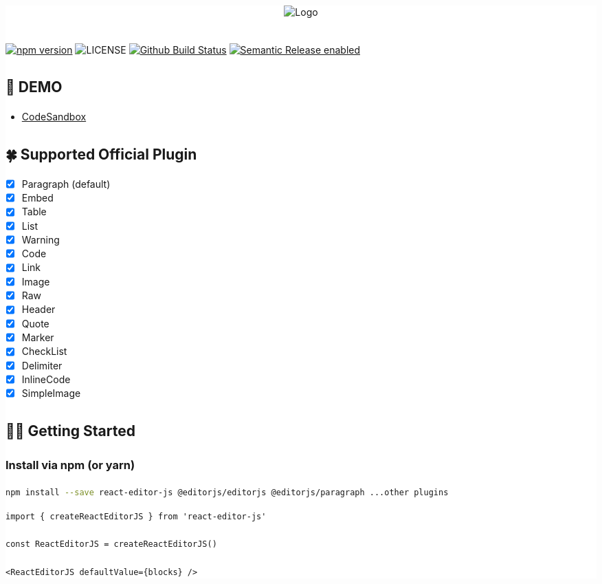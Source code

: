 <div align="center">
  <img alt="Logo" src="static/react-editor-js.png" width="100%">
</div>

<br>

<div>

[![npm version](https://badge.fury.io/js/react-editor-js.svg)](https://badge.fury.io/js/react-editor-js)
![LICENSE](https://img.shields.io/npm/l/react-editor-js?color=blue)
[![Github Build Status](https://github.com/Jungwoo-An/react-editor-js/workflows/release/badge.svg)](https://github.com/Jungwoo-An/react-editor-js/actions)
[![Semantic Release enabled](https://img.shields.io/badge/%20%20%F0%9F%93%A6%F0%9F%9A%80-semantic--release-e10079.svg)](https://github.com/semantic-release/semantic-release)

</div>

## 🍞 DEMO

- [CodeSandbox](https://codesandbox.io/s/react-editor-js-v2-34bfl)

## 🍀 Supported Official Plugin

- [x] Paragraph (default)
- [x] Embed
- [x] Table
- [x] List
- [x] Warning
- [x] Code
- [x] Link
- [x] Image
- [x] Raw
- [x] Header
- [x] Quote
- [x] Marker
- [x] CheckList
- [x] Delimiter
- [x] InlineCode
- [x] SimpleImage

## 🤟🏻 Getting Started

### Install via npm (or yarn)

```bash
npm install --save react-editor-js @editorjs/editorjs @editorjs/paragraph ...other plugins
```

```tsx
import { createReactEditorJS } from 'react-editor-js'

const ReactEditorJS = createReactEditorJS()

<ReactEditorJS defaultValue={blocks} />
```
